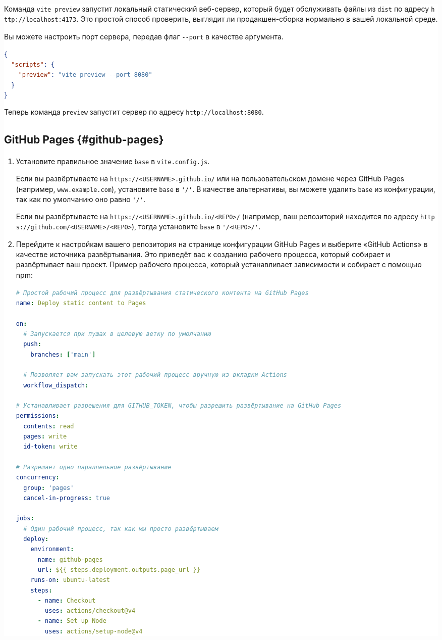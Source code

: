 Команда `vite preview` запустит локальный статический веб-сервер, который будет обслуживать файлы из `dist` по адресу `http://localhost:4173`. Это простой способ проверить, выглядит ли продакшен-сборка нормально в вашей локальной среде.

Вы можете настроить порт сервера, передав флаг `--port` в качестве аргумента.

```json
{
  "scripts": {
    "preview": "vite preview --port 8080"
  }
}
```

Теперь команда `preview` запустит сервер по адресу `http://localhost:8080`.

## GitHub Pages {#github-pages}

1. Установите правильное значение `base` в `vite.config.js`.

   Если вы развёртываете на `https://<USERNAME>.github.io/` или на пользовательском домене через GitHub Pages (например, `www.example.com`), установите `base` в `'/'`. В качестве альтернативы, вы можете удалить `base` из конфигурации, так как по умолчанию оно равно `'/'`.

   Если вы развёртываете на `https://<USERNAME>.github.io/<REPO>/` (например, ваш репозиторий находится по адресу `https://github.com/<USERNAME>/<REPO>`), тогда установите `base` в `'/<REPO>/'`.

2. Перейдите к настройкам вашего репозитория на странице конфигурации GitHub Pages и выберите «GitHub Actions» в качестве источника развёртывания. Это приведёт вас к созданию рабочего процесса, который собирает и развёртывает ваш проект. Пример рабочего процесса, который устанавливает зависимости и собирает с помощью npm:

   ```yml
   # Простой рабочий процесс для развёртывания статического контента на GitHub Pages
   name: Deploy static content to Pages

   on:
     # Запускается при пушах в целевую ветку по умолчанию
     push:
       branches: ['main']

     # Позволяет вам запускать этот рабочий процесс вручную из вкладки Actions
     workflow_dispatch:

   # Устанавливает разрешения для GITHUB_TOKEN, чтобы разрешить развёртывание на GitHub Pages
   permissions:
     contents: read
     pages: write
     id-token: write

   # Разрешает одно параллельное развёртывание
   concurrency:
     group: 'pages'
     cancel-in-progress: true

   jobs:
     # Один рабочий процесс, так как мы просто развёртываем
     deploy:
       environment:
         name: github-pages
         url: ${{ steps.deployment.outputs.page_url }}
       runs-on: ubuntu-latest
       steps:
         - name: Checkout
           uses: actions/checkout@v4
         - name: Set up Node
           uses: actions/setup-node@v4
   ```